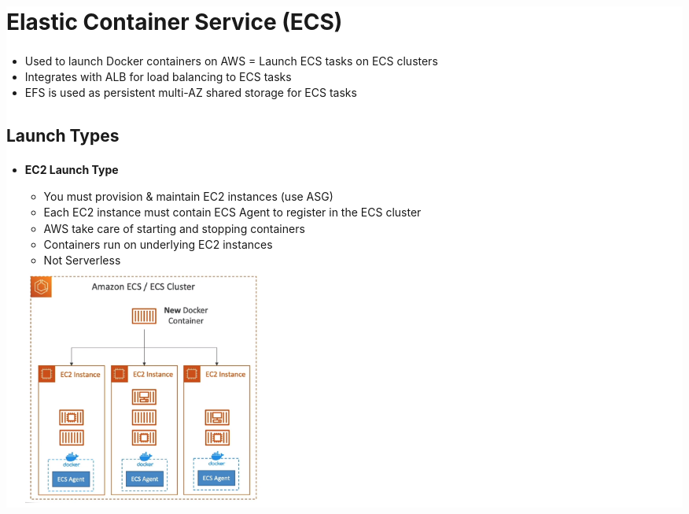 # Elastic Container Service (ECS)
- Used to launch Docker containers on AWS = Launch ECS tasks on ECS clusters
- Integrates with ALB for load balancing to ECS tasks
- EFS is used as persistent multi-AZ shared storage for ECS tasks

## Launch Types
- **EC2 Launch Type**
  - You must provision & maintain EC2 instances (use ASG)
  - Each EC2 instance must contain ECS Agent to register in the ECS cluster
  - AWS take care of starting and stopping containers
  - Containers run on underlying EC2 instances
  - Not Serverless

  <img src=./images/ecs1.png width="300"/>
